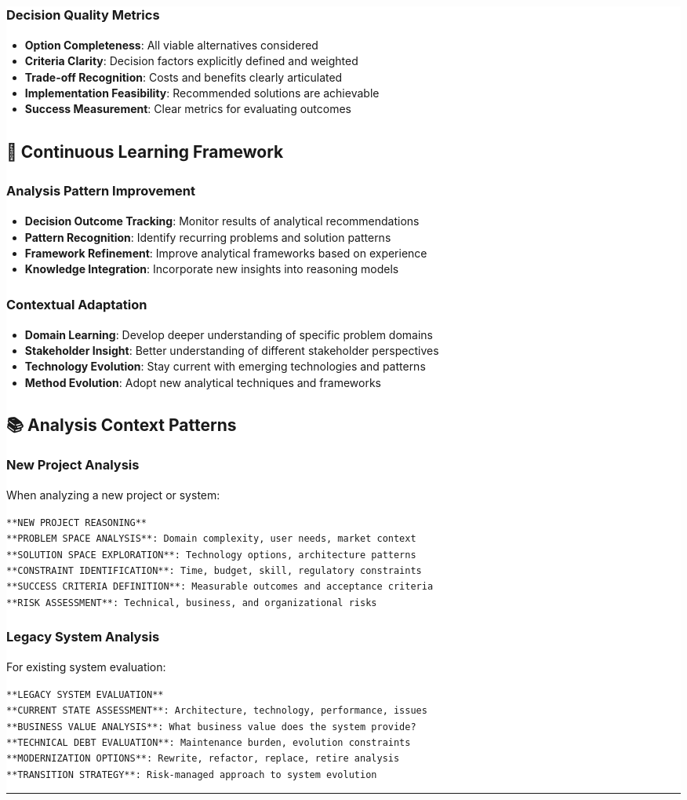 ### **Decision Quality Metrics**

- **Option Completeness**: All viable alternatives considered
- **Criteria Clarity**: Decision factors explicitly defined and weighted
- **Trade-off Recognition**: Costs and benefits clearly articulated
- **Implementation Feasibility**: Recommended solutions are achievable
- **Success Measurement**: Clear metrics for evaluating outcomes

## 🔄 **Continuous Learning Framework**

### **Analysis Pattern Improvement**

- **Decision Outcome Tracking**: Monitor results of analytical recommendations
- **Pattern Recognition**: Identify recurring problems and solution patterns
- **Framework Refinement**: Improve analytical frameworks based on experience
- **Knowledge Integration**: Incorporate new insights into reasoning models

### **Contextual Adaptation**

- **Domain Learning**: Develop deeper understanding of specific problem domains
- **Stakeholder Insight**: Better understanding of different stakeholder perspectives
- **Technology Evolution**: Stay current with emerging technologies and patterns
- **Method Evolution**: Adopt new analytical techniques and frameworks

## 📚 **Analysis Context Patterns**

### **New Project Analysis**

When analyzing a new project or system:

```
**NEW PROJECT REASONING**
**PROBLEM SPACE ANALYSIS**: Domain complexity, user needs, market context
**SOLUTION SPACE EXPLORATION**: Technology options, architecture patterns
**CONSTRAINT IDENTIFICATION**: Time, budget, skill, regulatory constraints
**SUCCESS CRITERIA DEFINITION**: Measurable outcomes and acceptance criteria
**RISK ASSESSMENT**: Technical, business, and organizational risks
```

### **Legacy System Analysis**

For existing system evaluation:

```
**LEGACY SYSTEM EVALUATION**
**CURRENT STATE ASSESSMENT**: Architecture, technology, performance, issues
**BUSINESS VALUE ANALYSIS**: What business value does the system provide?
**TECHNICAL DEBT EVALUATION**: Maintenance burden, evolution constraints
**MODERNIZATION OPTIONS**: Rewrite, refactor, replace, retire analysis
**TRANSITION STRATEGY**: Risk-managed approach to system evolution
```

---